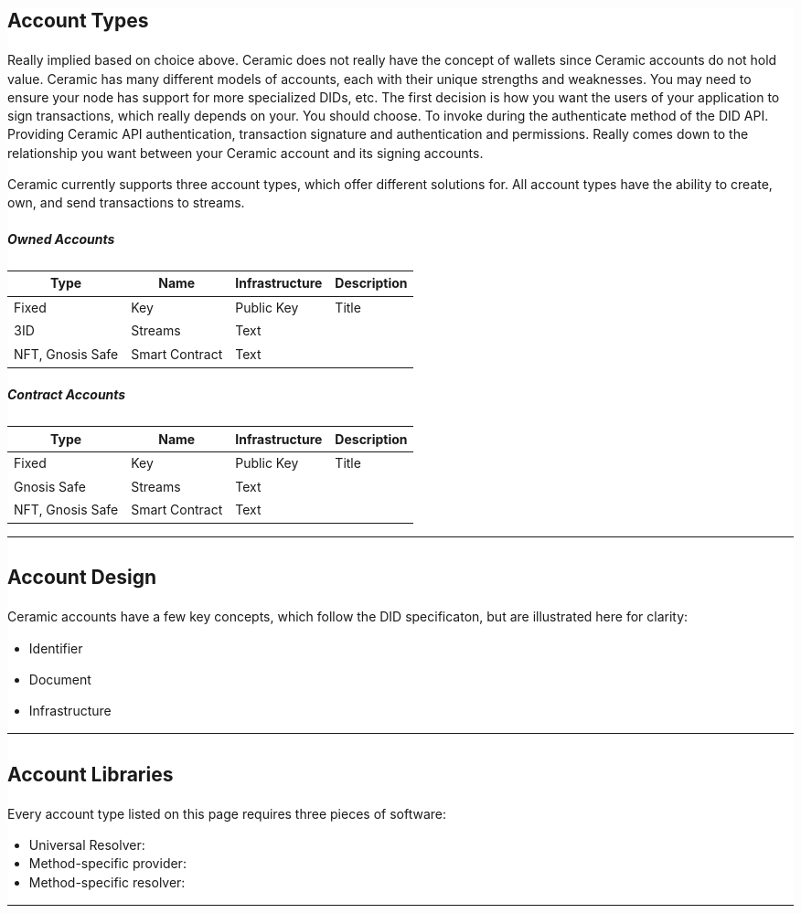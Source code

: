 
## Account Types
Really implied based on choice above. Ceramic does not really have the concept of wallets since Ceramic accounts do not hold value. Ceramic has many different models of accounts, each with their unique strengths and weaknesses. You may need to ensure your node has support for more specialized DIDs, etc. The first decision is how you want the users of your application to sign transactions, which really depends on your. You should choose. To invoke during the authenticate method of the DID API. Providing Ceramic API authentication, transaction signature and authentication and permissions. Really comes down to the relationship you want between your Ceramic account and its signing accounts.

Ceramic currently supports three account types, which offer different solutions for. All account types have the ability to create, own, and send transactions to streams.

##### Owned Accounts

| Type | Name | Infrastructure      | Description |
| --- | -------- | ----------- | ----------- |
| Fixed | Key | Public Key      | Title       |
| 3ID | Streams   | Text        |
| NFT, Gnosis Safe | Smart Contract   | Text        |

##### Contract Accounts

| Type | Name | Infrastructure      | Description |
| --- | -------- | ----------- | ----------- |
| Fixed | Key | Public Key      | Title       |
| Gnosis Safe | Streams   | Text        |
| NFT, Gnosis Safe | Smart Contract   | Text        |

---

## Account Design
Ceramic accounts have a few key concepts, which follow the DID specificaton, but are illustrated here for clarity:

- Identifier

- Document

- Infrastructure

---

## Account Libraries
Every account type listed on this page requires three pieces of software:

- Universal Resolver:
- Method-specific provider:
- Method-specific resolver:

---